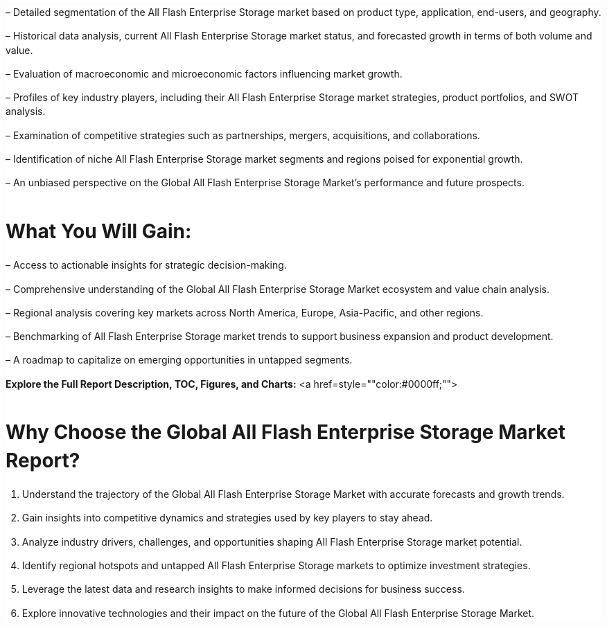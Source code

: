 – Detailed segmentation of the All Flash Enterprise Storage market based on product type, application, end-users, and geography.

– Historical data analysis, current All Flash Enterprise Storage market status, and forecasted growth in terms of both volume and value.

– Evaluation of macroeconomic and microeconomic factors influencing market growth.

– Profiles of key industry players, including their All Flash Enterprise Storage market strategies, product portfolios, and SWOT analysis.

– Examination of competitive strategies such as partnerships, mergers, acquisitions, and collaborations.

– Identification of niche All Flash Enterprise Storage market segments and regions poised for exponential growth.

– An unbiased perspective on the Global All Flash Enterprise Storage Market’s performance and future prospects.

# <strong>What You Will Gain:</strong>

– Access to actionable insights for strategic decision-making.

– Comprehensive understanding of the Global All Flash Enterprise Storage Market ecosystem and value chain analysis.

– Regional analysis covering key markets across North America, Europe, Asia-Pacific, and other regions.

– Benchmarking of All Flash Enterprise Storage market trends to support business expansion and product development.

– A roadmap to capitalize on emerging opportunities in untapped segments.

<strong>Explore the Full Report Description, TOC, Figures, and Charts:</strong>
<a href=style=""color:#0000ff;""></a>

# <strong>Why Choose the Global All Flash Enterprise Storage Market Report?</strong>

1. Understand the trajectory of the Global All Flash Enterprise Storage Market with accurate forecasts and growth trends.

2. Gain insights into competitive dynamics and strategies used by key players to stay ahead.

3. Analyze industry drivers, challenges, and opportunities shaping All Flash Enterprise Storage market potential.

4. Identify regional hotspots and untapped All Flash Enterprise Storage markets to optimize investment strategies.

5. Leverage the latest data and research insights to make informed decisions for business success.

6. Explore innovative technologies and their impact on the future of the Global All Flash Enterprise Storage Market.
